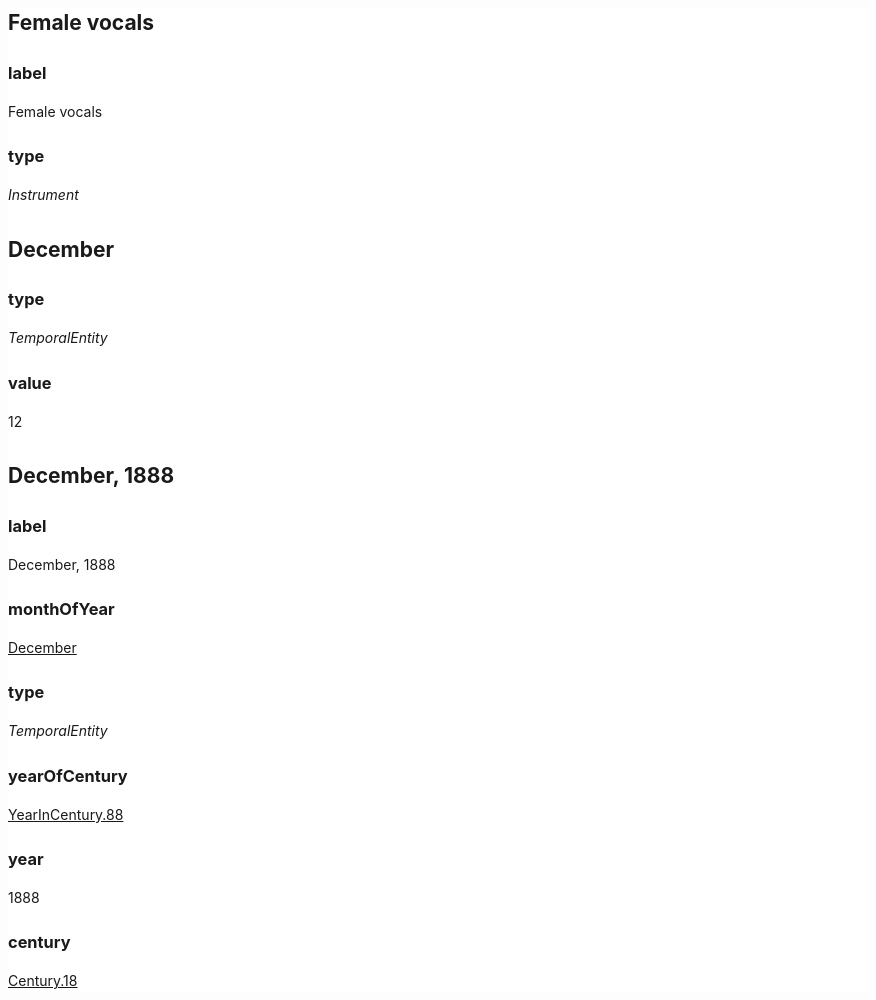 ## Female vocals

### label


Female vocals

### type


*Instrument*

## December

### type


*TemporalEntity*

### value


12

## December, 1888

### label


December, 1888

### monthOfYear


[December](#December)

### type


*TemporalEntity*

### yearOfCentury


[YearInCentury.88](#YearInCentury.88)

### year


1888

### century


[Century.18](#Century.18)
